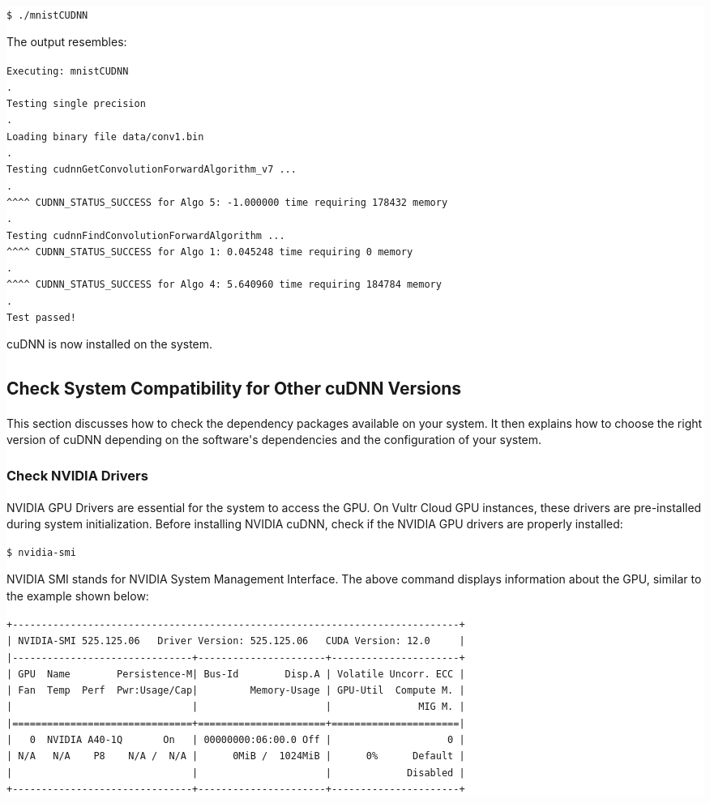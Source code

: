     $ ./mnistCUDNN

The output resembles:

    Executing: mnistCUDNN
    .
    Testing single precision
    .
    Loading binary file data/conv1.bin
    .
    Testing cudnnGetConvolutionForwardAlgorithm_v7 ...
    .
    ^^^^ CUDNN_STATUS_SUCCESS for Algo 5: -1.000000 time requiring 178432 memory
    .
    Testing cudnnFindConvolutionForwardAlgorithm ...
    ^^^^ CUDNN_STATUS_SUCCESS for Algo 1: 0.045248 time requiring 0 memory
    .
    ^^^^ CUDNN_STATUS_SUCCESS for Algo 4: 5.640960 time requiring 184784 memory
    .
    Test passed!

cuDNN is now installed on the system.

## Check System Compatibility for Other cuDNN Versions

This section discusses how to check the dependency packages available on your system. It then explains how to choose the right version of cuDNN depending on the software's dependencies and the configuration of your system.

### Check NVIDIA Drivers 

NVIDIA GPU Drivers are essential for the system to access the GPU. On Vultr Cloud GPU instances, these drivers are pre-installed during system initialization. Before installing NVIDIA cuDNN, check if the NVIDIA GPU drivers are properly installed:

    $ nvidia-smi

NVIDIA SMI stands for NVIDIA System Management Interface. The above command displays information about the GPU, similar to the example shown below: 

    +-----------------------------------------------------------------------------+
    | NVIDIA-SMI 525.125.06   Driver Version: 525.125.06   CUDA Version: 12.0     |
    |-------------------------------+----------------------+----------------------+
    | GPU  Name        Persistence-M| Bus-Id        Disp.A | Volatile Uncorr. ECC |
    | Fan  Temp  Perf  Pwr:Usage/Cap|         Memory-Usage | GPU-Util  Compute M. |
    |                               |                      |               MIG M. |
    |===============================+======================+======================|
    |   0  NVIDIA A40-1Q       On   | 00000000:06:00.0 Off |                    0 |
    | N/A   N/A    P8    N/A /  N/A |      0MiB /  1024MiB |      0%      Default |
    |                               |                      |             Disabled |
    +-------------------------------+----------------------+----------------------+
